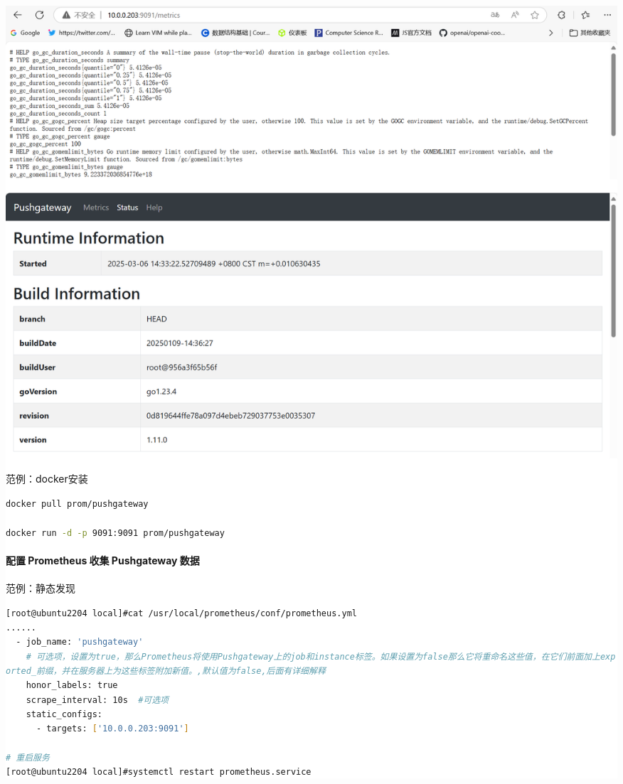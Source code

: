 ![image-20250306143531381](../markdown_img/image-20250306143531381.png)

![image-20250306143611847](../markdown_img/image-20250306143611847.png)



范例：docker安装

```bash
docker pull prom/pushgateway

docker run -d -p 9091:9091 prom/pushgateway
```





#### 配置 Prometheus 收集 Pushgateway 数据

范例：静态发现

```bash
[root@ubuntu2204 local]#cat /usr/local/prometheus/conf/prometheus.yml 
......
  - job_name: 'pushgateway'
    # 可选项，设置为true，那么Prometheus将使用Pushgateway上的job和instance标签。如果设置为false那么它将重命名这些值，在它们前面加上exported_前缀，并在服务器上为这些标签附加新值。,默认值为false,后面有详细解释
    honor_labels: true  
    scrape_interval: 10s  #可选项
    static_configs:
      - targets: ['10.0.0.203:9091']
      
# 重启服务
[root@ubuntu2204 local]#systemctl restart prometheus.service
```
